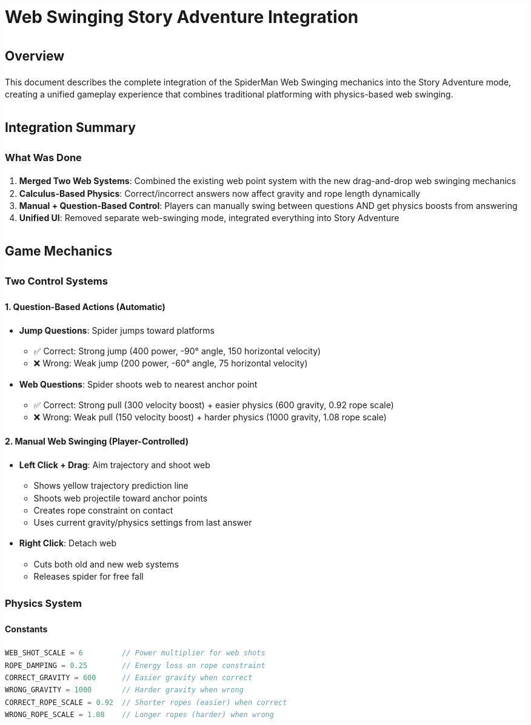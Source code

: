 # Web Swinging Story Adventure Integration

## Overview
This document describes the complete integration of the SpiderMan Web Swinging mechanics into the Story Adventure mode, creating a unified gameplay experience that combines traditional platforming with physics-based web swinging.

## Integration Summary

### What Was Done
1. **Merged Two Web Systems**: Combined the existing web point system with the new drag-and-drop web swinging mechanics
2. **Calculus-Based Physics**: Correct/incorrect answers now affect gravity and rope length dynamically
3. **Manual + Question-Based Control**: Players can manually swing between questions AND get physics boosts from answering
4. **Unified UI**: Removed separate web-swinging mode, integrated everything into Story Adventure

## Game Mechanics

### Two Control Systems

#### 1. Question-Based Actions (Automatic)
- **Jump Questions**: Spider jumps toward platforms
  - ✅ Correct: Strong jump (400 power, -90° angle, 150 horizontal velocity)
  - ❌ Wrong: Weak jump (200 power, -60° angle, 75 horizontal velocity)

- **Web Questions**: Spider shoots web to nearest anchor point
  - ✅ Correct: Strong pull (300 velocity boost) + easier physics (600 gravity, 0.92 rope scale)
  - ❌ Wrong: Weak pull (150 velocity boost) + harder physics (1000 gravity, 1.08 rope scale)

#### 2. Manual Web Swinging (Player-Controlled)
- **Left Click + Drag**: Aim trajectory and shoot web
  - Shows yellow trajectory prediction line
  - Shoots web projectile toward anchor points
  - Creates rope constraint on contact
  - Uses current gravity/physics settings from last answer

- **Right Click**: Detach web
  - Cuts both old and new web systems
  - Releases spider for free fall

### Physics System

#### Constants
```typescript
WEB_SHOT_SCALE = 6         // Power multiplier for web shots
ROPE_DAMPING = 0.25        // Energy loss on rope constraint
CORRECT_GRAVITY = 600      // Easier gravity when correct
WRONG_GRAVITY = 1000       // Harder gravity when wrong
CORRECT_ROPE_SCALE = 0.92  // Shorter ropes (easier) when correct
WRONG_ROPE_SCALE = 1.08    // Longer ropes (harder) when wrong
```
